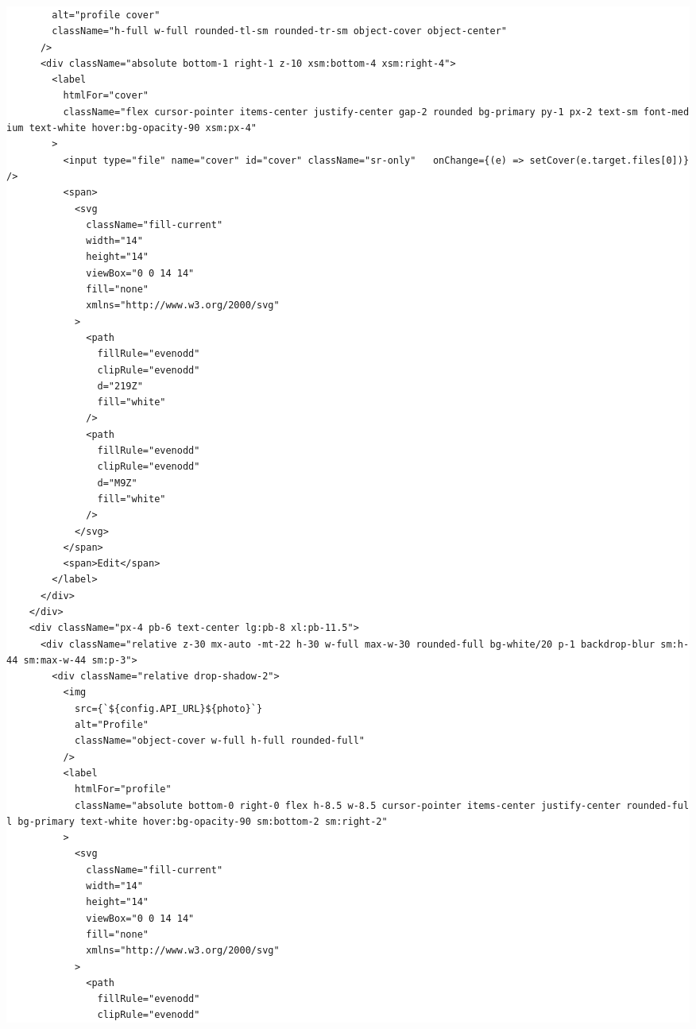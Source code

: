             alt="profile cover"
            className="h-full w-full rounded-tl-sm rounded-tr-sm object-cover object-center"
          />
          <div className="absolute bottom-1 right-1 z-10 xsm:bottom-4 xsm:right-4">
            <label
              htmlFor="cover"
              className="flex cursor-pointer items-center justify-center gap-2 rounded bg-primary py-1 px-2 text-sm font-medium text-white hover:bg-opacity-90 xsm:px-4"
            >
              <input type="file" name="cover" id="cover" className="sr-only"   onChange={(e) => setCover(e.target.files[0])} />
              <span>
                <svg
                  className="fill-current"
                  width="14"
                  height="14"
                  viewBox="0 0 14 14"
                  fill="none"
                  xmlns="http://www.w3.org/2000/svg"
                >
                  <path
                    fillRule="evenodd"
                    clipRule="evenodd"
                    d="219Z"
                    fill="white"
                  />
                  <path
                    fillRule="evenodd"
                    clipRule="evenodd"
                    d="M9Z"
                    fill="white"
                  />
                </svg>
              </span>
              <span>Edit</span>
            </label>
          </div>
        </div>
        <div className="px-4 pb-6 text-center lg:pb-8 xl:pb-11.5">
          <div className="relative z-30 mx-auto -mt-22 h-30 w-full max-w-30 rounded-full bg-white/20 p-1 backdrop-blur sm:h-44 sm:max-w-44 sm:p-3">
            <div className="relative drop-shadow-2">
              <img
                src={`${config.API_URL}${photo}`}
                alt="Profile"
                className="object-cover w-full h-full rounded-full"
              />
              <label
                htmlFor="profile"
                className="absolute bottom-0 right-0 flex h-8.5 w-8.5 cursor-pointer items-center justify-center rounded-full bg-primary text-white hover:bg-opacity-90 sm:bottom-2 sm:right-2"
              >
                <svg
                  className="fill-current"
                  width="14"
                  height="14"
                  viewBox="0 0 14 14"
                  fill="none"
                  xmlns="http://www.w3.org/2000/svg"
                >
                  <path
                    fillRule="evenodd"
                    clipRule="evenodd"